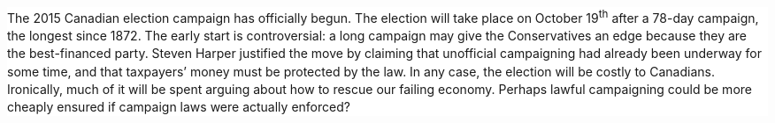 The 2015 Canadian election campaign has officially begun. The election will take place on October 19<sup>th</sup> after a 78-day campaign, the longest since 1872. The early start is controversial: a long campaign may give the Conservatives an edge because they are the best-financed party. Steven Harper justified the move by claiming that unofficial campaigning had already been underway for some time, and that taxpayers’ money must be protected by the law. In any case, the election will be costly to Canadians. Ironically, much of it will be spent arguing about how to rescue our failing economy. Perhaps lawful campaigning could be more cheaply ensured if campaign laws were actually enforced?